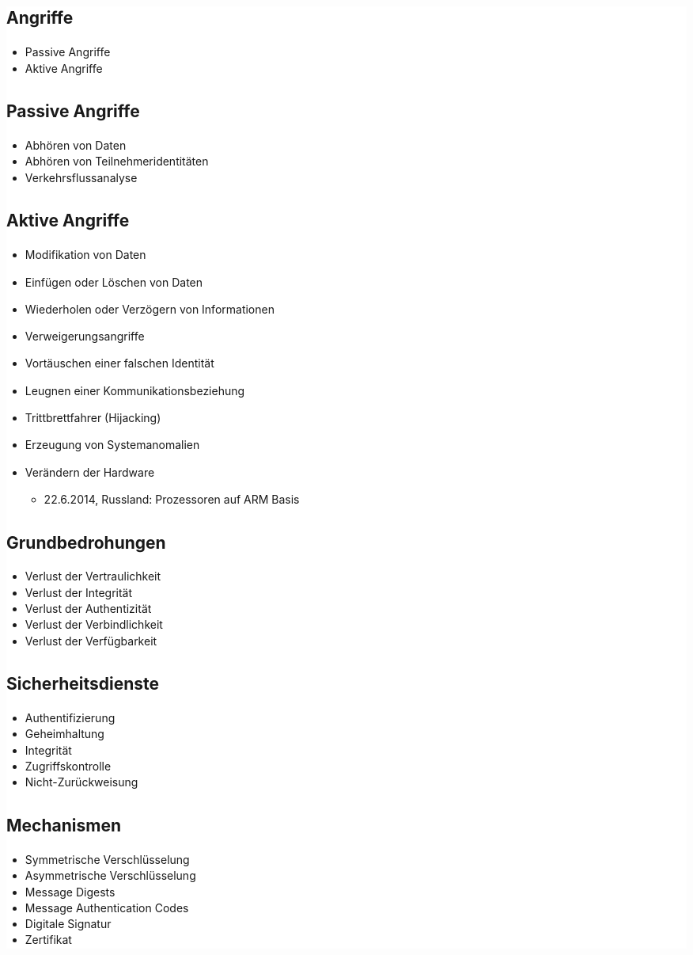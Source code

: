 
## Angriffe

- Passive Angriffe
- Aktive Angriffe

## Passive Angriffe

- Abhören von Daten
- Abhören von Teilnehmeridentitäten
- Verkehrsflussanalyse

## Aktive Angriffe

- Modifikation von Daten
- Einfügen oder Löschen von Daten
- Wiederholen oder Verzögern von Informationen
- Verweigerungsangriffe
- Vortäuschen einer falschen Identität
- Leugnen einer Kommunikationsbeziehung



- Trittbrettfahrer (Hijacking)
- Erzeugung von Systemanomalien
- Verändern der Hardware
    - 22.6.2014, Russland: Prozessoren auf ARM Basis

## Grundbedrohungen

- Verlust der Vertraulichkeit
- Verlust der Integrität
- Verlust der Authentizität
- Verlust der Verbindlichkeit
- Verlust der Verfügbarkeit

## Sicherheitsdienste

- Authentifizierung
- Geheimhaltung
- Integrität
- Zugriffskontrolle
- Nicht-Zurückweisung

## Mechanismen

- Symmetrische Verschlüsselung
- Asymmetrische Verschlüsselung
- Message Digests
- Message Authentication Codes
- Digitale Signatur
- Zertifikat
